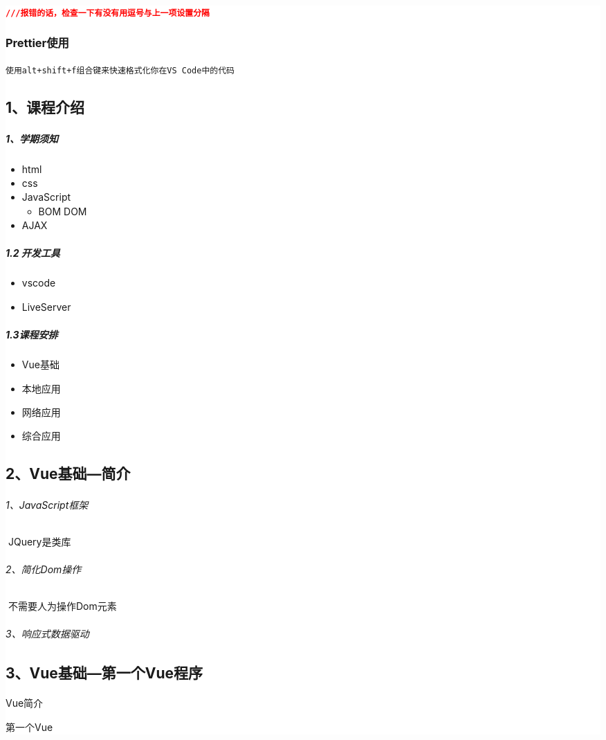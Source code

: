 ```json
///报错的话，检查一下有没有用逗号与上一项设置分隔
```



### Prettier使用

```
使用alt+shift+f组合键来快速格式化你在VS Code中的代码
```



## 1、课程介绍

##### 1、学期须知

- html
- css 
- JavaScript  
  - BOM  DOM
- AJAX

##### 1.2 开发工具

- vscode

- LiveServer

##### 1.3课程安排

- Vue基础

- 本地应用

- 网络应用

- 综合应用

## 2、Vue基础—简介

###### 1、JavaScript框架

​	JQuery是类库 

###### 2、简化Dom操作

​	不需要人为操作Dom元素

###### 3、响应式数据驱动



## 3、Vue基础—第一个Vue程序

Vue简介

第一个Vue
